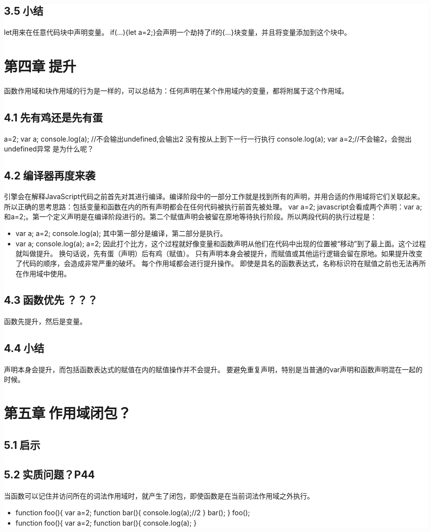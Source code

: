 ## 3.5 小结
let用来在任意代码块中声明变量。
if(...){let a=2;}会声明一个劫持了if的{...}块变量，并且将变量添加到这个块中。

# 第四章 提升
函数作用域和块作用域的行为是一样的，可以总结为：任何声明在某个作用域内的变量，都将附属于这个作用域。
## 4.1 先有鸡还是先有蛋
a=2;
var a;
console.log(a); //不会输出undefined,会输出2
没有按从上到下一行一行执行
console.log(a);
var a=2;//不会输2，会抛出undefined异常
是为什么呢？
## 4.2 编译器再度来袭
引擎会在解释JavaScript代码之前首先对其进行编译。编译阶段中的一部分工作就是找到所有的声明，并用合适的作用域将它们关联起来。
所以正确的思考思路：包括变量和函数在内的所有声明都会在任何代码被执行前首先被处理。
var a=2;
javascript会看成两个声明：var a; 和a=2;。第一个定义声明是在编译阶段进行的。第二个赋值声明会被留在原地等待执行阶段。所以两段代码的执行过程是：
- var a;
  a=2;
  console.log(a);
  其中第一部分是编译，第二部分是执行。
- var a;
  console.log(a);
  a=2;
因此打个比方，这个过程就好像变量和函数声明从他们在代码中出现的位置被“移动”到了最上面。这个过程就叫做提升。
换句话说，先有蛋（声明）后有鸡（赋值）。
只有声明本身会被提升，而赋值或其他运行逻辑会留在原地。如果提升改变了代码的顺序，会造成非常严重的破坏。
每个作用域都会进行提升操作。
即使是具名的函数表达式，名称标识符在赋值之前也无法再所在作用域中使用。
## 4.3 函数优先 ？？？
函数先提升，然后是变量。
## 4.4 小结
声明本身会提升，而包括函数表达式的赋值在内的赋值操作并不会提升。
要避免重复声明，特别是当普通的var声明和函数声明混在一起的时候。

# 第五章 作用域闭包？
## 5.1 启示
## 5.2 实质问题？P44
当函数可以记住并访问所在的词法作用域时，就产生了闭包，即使函数是在当前词法作用域之外执行。
- function foo(){
    var a=2;
    function bar(){
        console.log(a);//2
    }
    bar();
}
foo();
- function foo(){
    var a=2;
    function bar(){
        console.log(a);
    }